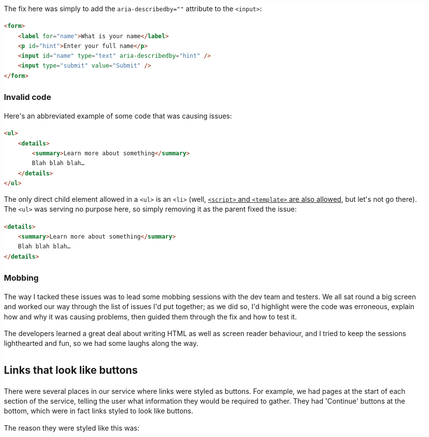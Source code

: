 The fix here was simply to add the `aria-describedby=""` attribute to the `<input>`:

```html
<form>
    <label for="name">What is your name</label>
    <p id="hint">Enter your full name</p>
    <input id="name" type="text" aria-describedby="hint" />
    <input type="submit" value="Submit" />
</form>
```

### Invalid code

Here's an abbreviated example of some code that was causing issues:

```html
<ul>
    <details>
        <summary>Learn more about something</summary>
        Blah blah blah…
    </details>
</ul>
```

The only direct child element allowed in a `<ul>` is an `<li>` (well, [`<script>` and `<template>` are also allowed](https://html.spec.whatwg.org/multipage/grouping-content.html#the-ul-element), but let's not go there). The `<ul>` was serving no purpose here, so simply removing it as the parent fixed the issue:

```html
<details>
    <summary>Learn more about something</summary>
    Blah blah blah…
</details>
```

### Mobbing

The way I tacked these issues was to lead some mobbing sessions with the dev team and testers. We all sat round a big screen and worked our way through the list of issues I'd put together; as we did so, I'd highlight were the code was erroneous, explain how and why it was causing problems, then guided them through the fix and how to test it.

The developers learned a great deal about writing HTML as well as screen reader behaviour, and I tried to keep the sessions lighthearted and fun, so we had some laughs along the way.


## Links that look like buttons

There were several places in our service where links were styled as buttons. For example, we had pages at the start of each section of the service, telling the user what information they would be required to gather. They had 'Continue' buttons at the bottom, which were in fact links styled to look like buttons.

The reason they were styled like this was:
